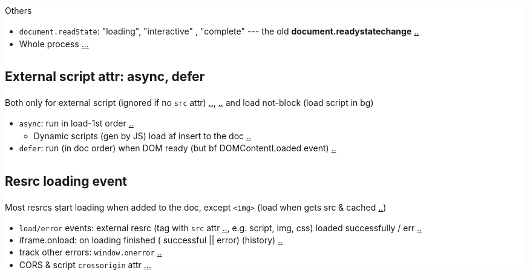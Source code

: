 Others
- `document.readState`: "loading", "interactive" , "complete" --- the old **document.readystatechange** [..](https://javascript.info/onload-ondomcontentloaded#readystate)
- Whole process [...](https://javascript.info/onload-ondomcontentloaded#readystate)

## External script attr: async, defer
Both only for external script (ignored if no `src` attr) [..](https://javascript.info/script-async-defer#defer), [..](https://javascript.info/modules-intro#async-works-on-inline-scripts) and load not-block (load script in bg)
- `async`: run in load-1st order [..](https://javascript.info/script-async-defer#async)
	- Dynamic scripts (gen by JS) load af insert to the doc [..](https://javascript.info/script-async-defer#dynamic-scripts)	
- `defer`: run (in doc order) when DOM ready (but bf DOMContentLoaded event)  [..](https://javascript.info/script-async-defer#defer)

## Resrc loading event
Most resrcs start loading when added to the doc, except `<img>` (load when gets src & cached [..](https://javascript.info/onload-onerror#load-images-with-a-callback))
- `load/error` events: external resrc (tag with `src` attr [..](https://javascript.info/onload-onerror#other-resources), e.g. script, img, css) loaded successfully / err  [..](https://javascript.info/onload-onerror)
- iframe.onload: on loading finished ( successful || error) (history) [..](https://javascript.info/onload-onerror#other-resources)
- track other errors: `window.onerror` [..](https://javascript.info/onload-onerror#script-onerror)
- CORS & script `crossorigin` attr [...](https://javascript.info/onload-onerror#crossorigin-policy)